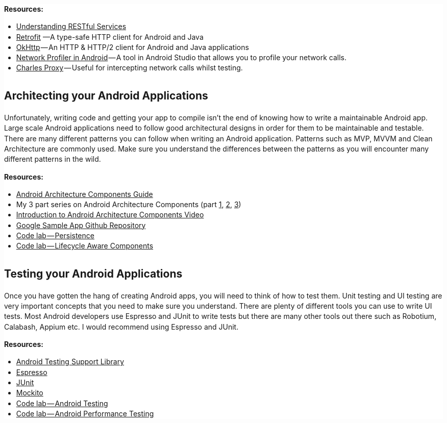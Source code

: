 **Resources:**

- [Understanding RESTful Services](https://www.tutorialspoint.com/restful/)
- [Retrofit](http://square.github.io/retrofit/) —A type-safe HTTP client for Android and Java
- [OkHttp](http://square.github.io/okhttp/) — An HTTP & HTTP/2 client for Android and Java applications
- [Network Profiler in Android](https://developer.android.com/studio/profile/network-profiler.html) — A tool in Android Studio that allows you to profile your network calls.
- [Charles Proxy](https://www.charlesproxy.com/) — Useful for intercepting network calls whilst testing.

## Architecting your Android Applications

Unfortunately, writing code and getting your app to compile isn’t the end of knowing how to write a maintainable Android app. Large scale Android applications need to follow good architectural designs in order for them to be maintainable and testable. There are many different patterns you can follow when writing an Android application. Patterns such as MVP, MVVM and Clean Architecture are commonly used. Make sure you understand the differences between the patterns as you will encounter many different patterns in the wild.

**Resources:**

- [Android Architecture Components Guide](https://developer.android.com/topic/libraries/architecture/index.html)
- My 3 part series on Android Architecture Components (part [1](https://riggaroo.co.za/android-architecture-components-looking-room-livedata-part-1/), [2](https://riggaroo.co.za/android-architecture-components-looking-viewmodels-part-2/), [3](https://riggaroo.co.za/android-architecture-components-looking-lifecycles-part-3/))
- [Introduction to Android Architecture Components Video](https://www.youtube.com/watch?v=9QrFMsihBAo)
- [Google Sample App Github Repository](https://github.com/googlesamples/android-architecture-components)
- [Code lab — Persistence](https://codelabs.developers.google.com/codelabs/android-persistence/index.html)
- [Code lab — Lifecycle Aware Components](https://codelabs.developers.google.com/codelabs/android-lifecycles/index.html)

## Testing your Android Applications

Once you have gotten the hang of creating Android apps, you will need to think of how to test them. Unit testing and UI testing are very important concepts that you need to make sure you understand. There are plenty of different tools you can use to write UI tests. Most Android developers use Espresso and JUnit to write tests but there are many other tools out there such as Robotium, Calabash, Appium etc. I would recommend using Espresso and JUnit.

**Resources:**

- [Android Testing Support Library](https://developer.android.com/topic/libraries/testing-support-library/index.html)
- [Espresso](https://developer.android.com/training/testing/espresso/basics.html)
- [JUnit](http://junit.org/junit4/)
- [Mockito](http://site.mockito.org/)
- [Code lab — Android Testing](https://codelabs.developers.google.com/codelabs/android-testing/index.html)
- [Code lab — Android Performance Testing](https://codelabs.developers.google.com/codelabs/android-perf-testing/index.html)
